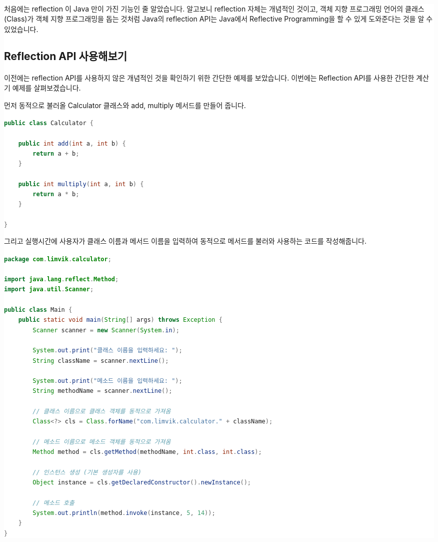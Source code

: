 처음에는 reflection 이 Java 만이 가진 기능인 줄 알았습니다. 알고보니 reflection 자체는 개념적인 것이고, 객체 지향 프로그래밍 언어의 클래스(Class)가 객체 지향 프로그래밍을 돕는 것처럼 Java의 reflection API는 Java에서 Reflective Programming을 할 수 있게 도와준다는 것을 알 수 있었습니다.

## Reflection API 사용해보기

이전에는 reflection API를 사용하지 않은 개념적인 것을 확인하기 위한 간단한 예제를 보았습니다. 이번에는 Reflection API를 사용한 간단한 계산기 예제를 살펴보겠습니다.

먼저 동적으로 불러올 Calculator 클래스와 add, multiply 메서드를 만들어 줍니다.

```java
public class Calculator {
    
    public int add(int a, int b) {
        return a + b;
    }

    public int multiply(int a, int b) {
        return a * b;
    }

}
```

그리고 실행시간에 사용자가 클래스 이름과 메서드 이름을 입력하여 동적으로 메서드를 불러와 사용하는 코드를 작성해줍니다.

```java
package com.limvik.calculator;

import java.lang.reflect.Method;
import java.util.Scanner;

public class Main {
    public static void main(String[] args) throws Exception {
        Scanner scanner = new Scanner(System.in);

        System.out.print("클래스 이름을 입력하세요: ");
        String className = scanner.nextLine();

        System.out.print("메소드 이름을 입력하세요: ");
        String methodName = scanner.nextLine();

        // 클래스 이름으로 클래스 객체를 동적으로 가져옴
        Class<?> cls = Class.forName("com.limvik.calculator." + className);

        // 메소드 이름으로 메소드 객체를 동적으로 가져옴
        Method method = cls.getMethod(methodName, int.class, int.class);

        // 인스턴스 생성 (기본 생성자를 사용)
        Object instance = cls.getDeclaredConstructor().newInstance();

        // 메소드 호출
        System.out.println(method.invoke(instance, 5, 14));
    }
}
```
